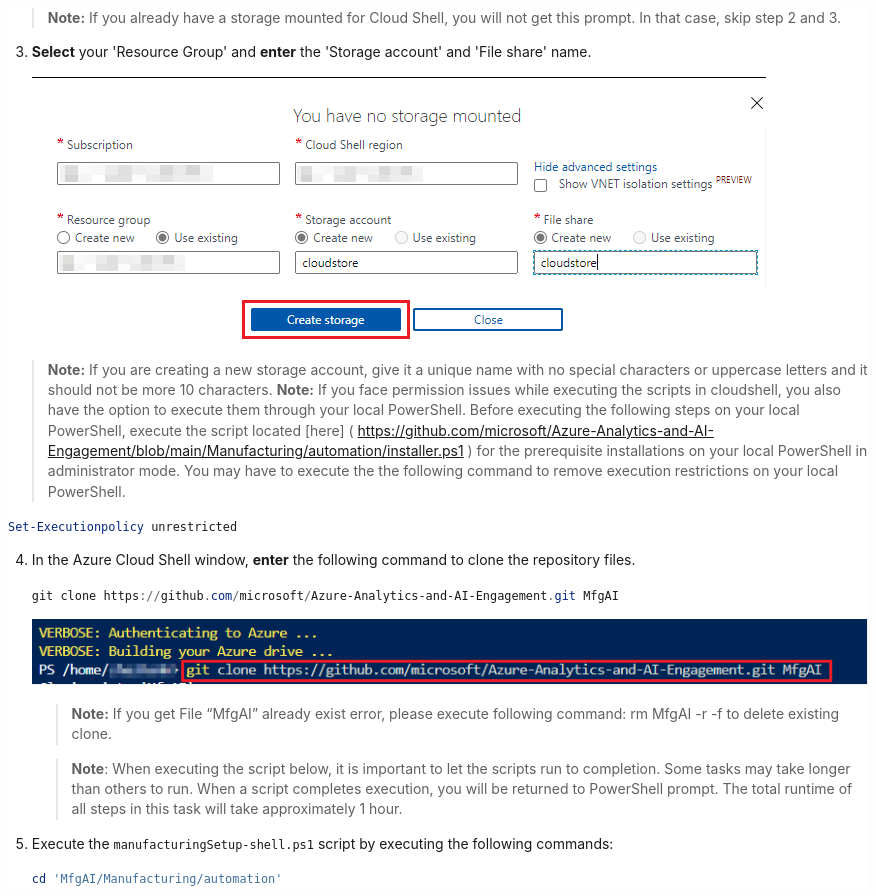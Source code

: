 > **Note:** If you already have a storage mounted for Cloud Shell, you will not get this prompt. In that case, skip step 2 and 3.

3. **Select** your 'Resource Group' and **enter** the 'Storage account' and 'File share' name.

	![Mount a storage for running the cloud shell and enter the details.](media/no-storage-mounted1.png)

> **Note:** If you are creating a new storage account, give it a unique name with no special characters or uppercase letters and it should not be more 10 characters.
> **Note:** If you face permission issues while executing the scripts in cloudshell, you also have the option to execute them through your local PowerShell. Before executing the following steps on your local PowerShell, execute the script located [here] ( https://github.com/microsoft/Azure-Analytics-and-AI-Engagement/blob/main/Manufacturing/automation/installer.ps1 ) for the prerequisite installations on your local PowerShell in administrator mode. You may have to execute the the following command to remove execution restrictions on your local PowerShell. 
```PowerShell
Set-Executionpolicy unrestricted
```
4. In the Azure Cloud Shell window, **enter** the following command to clone the repository files.

    ```PowerShell
    git clone https://github.com/microsoft/Azure-Analytics-and-AI-Engagement.git MfgAI
    ```
    
    ![Git clone command to pull down the demo repository](media/Git-Clone-Command-Screen11.png)
    
    > **Note:** If you get File “MfgAI” already exist error, please execute following command: rm MfgAI -r -f to delete existing clone.
    
    > **Note**: When executing the script below, it is important to let the scripts run to completion. Some tasks may take longer than others to run. When a script completes execution, you will be returned to PowerShell prompt. The total runtime of all steps in this task will take approximately 1 hour.

5. Execute the `manufacturingSetup-shell.ps1` script by executing the following commands:

    ```PowerShell
    cd 'MfgAI/Manufacturing/automation'
    ```

